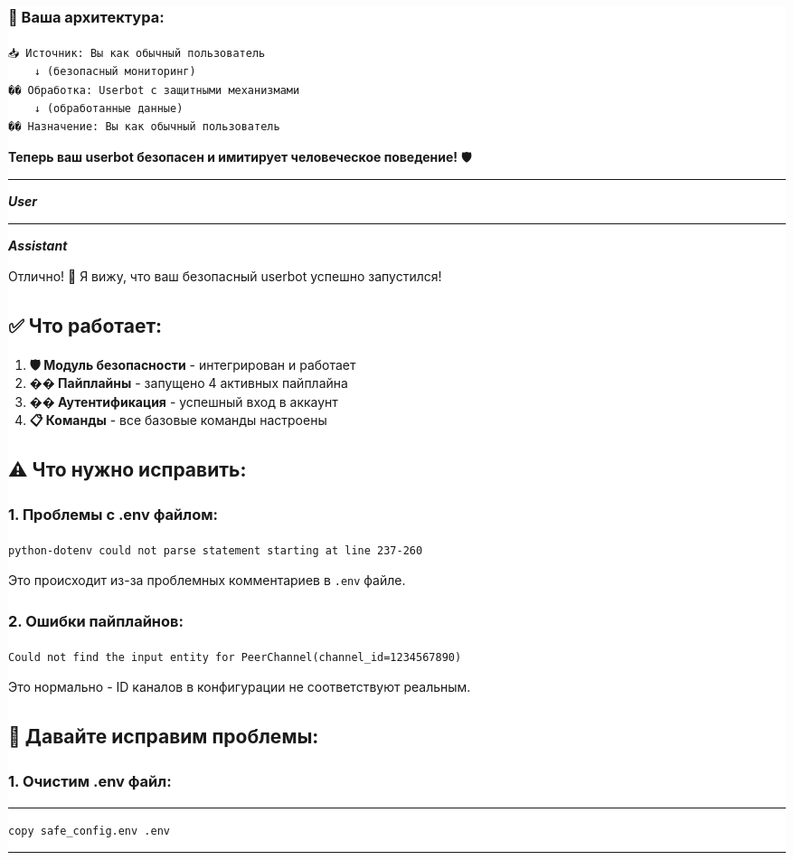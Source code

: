 ### 🎯 Ваша архитектура:

```
📥 Источник: Вы как обычный пользователь
    ↓ (безопасный мониторинг)
�� Обработка: Userbot с защитными механизмами
    ↓ (обработанные данные)
�� Назначение: Вы как обычный пользователь
```

**Теперь ваш userbot безопасен и имитирует человеческое поведение!** 🛡️

---

_**User**_



---

_**Assistant**_

Отлично! 🎉 Я вижу, что ваш безопасный userbot успешно запустился! 

## ✅ Что работает:

1. **🛡️ Модуль безопасности** - интегрирован и работает
2. **�� Пайплайны** - запущено 4 активных пайплайна
3. **�� Аутентификация** - успешный вход в аккаунт
4. **📋 Команды** - все базовые команды настроены

## ⚠️ Что нужно исправить:

### 1. **Проблемы с .env файлом:**
```
python-dotenv could not parse statement starting at line 237-260
```
Это происходит из-за проблемных комментариев в `.env` файле.

### 2. **Ошибки пайплайнов:**
```
Could not find the input entity for PeerChannel(channel_id=1234567890)
```
Это нормально - ID каналов в конфигурации не соответствуют реальным.

## 🔧 Давайте исправим проблемы:

### 1. **Очистим .env файл:**


---

```bash
copy safe_config.env .env
```

---